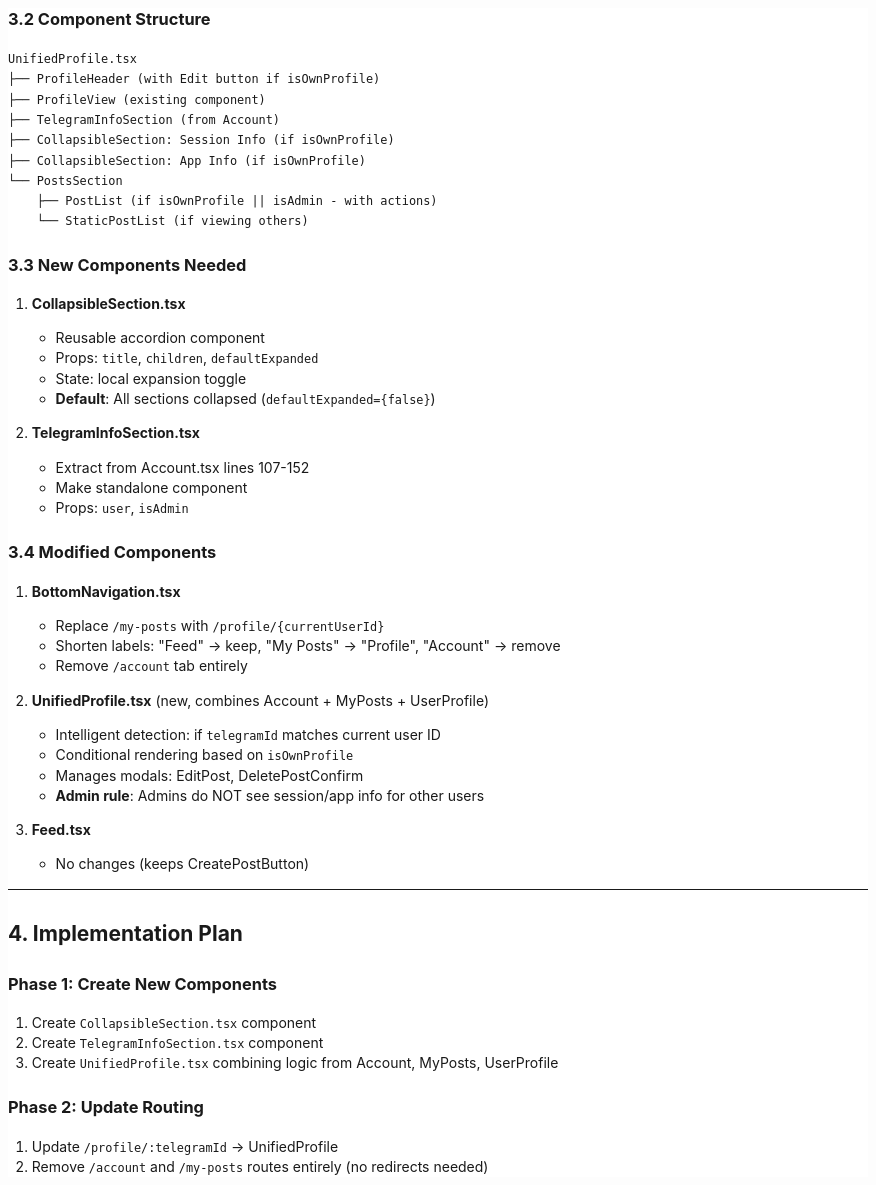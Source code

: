 ### 3.2 Component Structure

```
UnifiedProfile.tsx
├── ProfileHeader (with Edit button if isOwnProfile)
├── ProfileView (existing component)
├── TelegramInfoSection (from Account)
├── CollapsibleSection: Session Info (if isOwnProfile)
├── CollapsibleSection: App Info (if isOwnProfile)
└── PostsSection
    ├── PostList (if isOwnProfile || isAdmin - with actions)
    └── StaticPostList (if viewing others)
```

### 3.3 New Components Needed

1. **CollapsibleSection.tsx**
   - Reusable accordion component
   - Props: `title`, `children`, `defaultExpanded`
   - State: local expansion toggle
   - **Default**: All sections collapsed (`defaultExpanded={false}`)

2. **TelegramInfoSection.tsx**
   - Extract from Account.tsx lines 107-152
   - Make standalone component
   - Props: `user`, `isAdmin`

### 3.4 Modified Components

1. **BottomNavigation.tsx**
   - Replace `/my-posts` with `/profile/{currentUserId}`
   - Shorten labels: "Feed" → keep, "My Posts" → "Profile", "Account" → remove
   - Remove `/account` tab entirely

2. **UnifiedProfile.tsx** (new, combines Account + MyPosts + UserProfile)
   - Intelligent detection: if `telegramId` matches current user ID
   - Conditional rendering based on `isOwnProfile`
   - Manages modals: EditPost, DeletePostConfirm
   - **Admin rule**: Admins do NOT see session/app info for other users

3. **Feed.tsx**
   - No changes (keeps CreatePostButton)

---

## 4. Implementation Plan

### Phase 1: Create New Components
1. Create `CollapsibleSection.tsx` component
2. Create `TelegramInfoSection.tsx` component
3. Create `UnifiedProfile.tsx` combining logic from Account, MyPosts, UserProfile

### Phase 2: Update Routing
1. Update `/profile/:telegramId` → UnifiedProfile
2. Remove `/account` and `/my-posts` routes entirely (no redirects needed)

